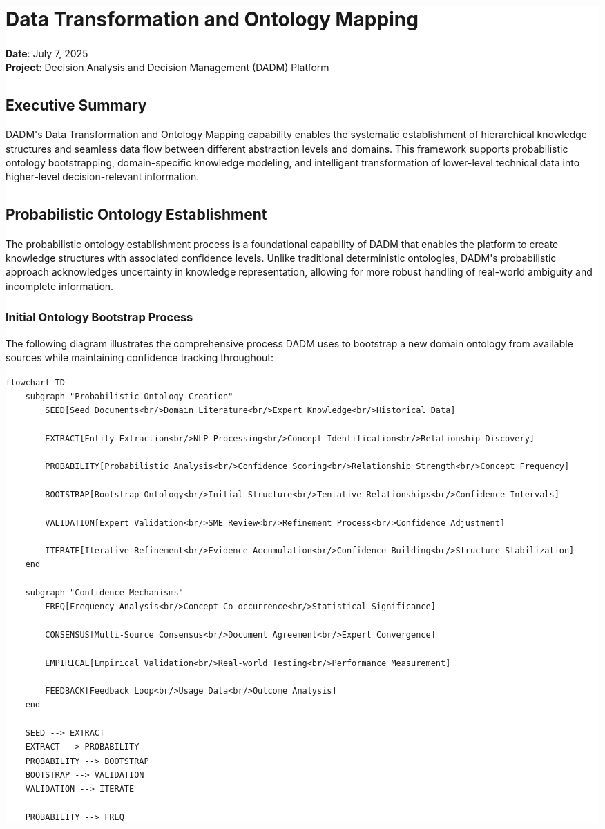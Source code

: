 # Data Transformation and Ontology Mapping
**Date**: July 7, 2025  
**Project**: Decision Analysis and Decision Management (DADM) Platform

## Executive Summary

DADM's Data Transformation and Ontology Mapping capability enables the systematic establishment of hierarchical knowledge structures and seamless data flow between different abstraction levels and domains. This framework supports probabilistic ontology bootstrapping, domain-specific knowledge modeling, and intelligent transformation of lower-level technical data into higher-level decision-relevant information.

## Probabilistic Ontology Establishment

The probabilistic ontology establishment process is a foundational capability of DADM that enables the platform to create knowledge structures with associated confidence levels. Unlike traditional deterministic ontologies, DADM's probabilistic approach acknowledges uncertainty in knowledge representation, allowing for more robust handling of real-world ambiguity and incomplete information.

### Initial Ontology Bootstrap Process

The following diagram illustrates the comprehensive process DADM uses to bootstrap a new domain ontology from available sources while maintaining confidence tracking throughout:

```mermaid
flowchart TD
    subgraph "Probabilistic Ontology Creation"
        SEED[Seed Documents<br/>Domain Literature<br/>Expert Knowledge<br/>Historical Data]
        
        EXTRACT[Entity Extraction<br/>NLP Processing<br/>Concept Identification<br/>Relationship Discovery]
        
        PROBABILITY[Probabilistic Analysis<br/>Confidence Scoring<br/>Relationship Strength<br/>Concept Frequency]
        
        BOOTSTRAP[Bootstrap Ontology<br/>Initial Structure<br/>Tentative Relationships<br/>Confidence Intervals]
        
        VALIDATION[Expert Validation<br/>SME Review<br/>Refinement Process<br/>Confidence Adjustment]
        
        ITERATE[Iterative Refinement<br/>Evidence Accumulation<br/>Confidence Building<br/>Structure Stabilization]
    end
    
    subgraph "Confidence Mechanisms"
        FREQ[Frequency Analysis<br/>Concept Co-occurrence<br/>Statistical Significance]
        
        CONSENSUS[Multi-Source Consensus<br/>Document Agreement<br/>Expert Convergence]
        
        EMPIRICAL[Empirical Validation<br/>Real-world Testing<br/>Performance Measurement]
        
        FEEDBACK[Feedback Loop<br/>Usage Data<br/>Outcome Analysis]
    end
    
    SEED --> EXTRACT
    EXTRACT --> PROBABILITY
    PROBABILITY --> BOOTSTRAP
    BOOTSTRAP --> VALIDATION
    VALIDATION --> ITERATE
    
    PROBABILITY --> FREQ
```